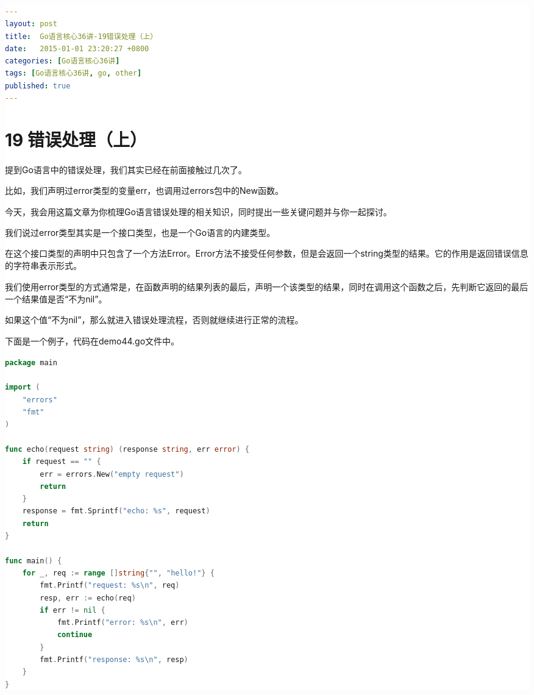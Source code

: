 ```yaml
---
layout: post
title:  Go语言核心36讲-19错误处理（上）
date:   2015-01-01 23:20:27 +0800
categories: [Go语言核心36讲]
tags: [Go语言核心36讲, go, other]
published: true
---
```




# 19 错误处理（上）

提到Go语言中的错误处理，我们其实已经在前面接触过几次了。

比如，我们声明过error类型的变量err，也调用过errors包中的New函数。

今天，我会用这篇文章为你梳理Go语言错误处理的相关知识，同时提出一些关键问题并与你一起探讨。

我们说过error类型其实是一个接口类型，也是一个Go语言的内建类型。

在这个接口类型的声明中只包含了一个方法Error。Error方法不接受任何参数，但是会返回一个string类型的结果。它的作用是返回错误信息的字符串表示形式。

我们使用error类型的方式通常是，在函数声明的结果列表的最后，声明一个该类型的结果，同时在调用这个函数之后，先判断它返回的最后一个结果值是否“不为nil”。

如果这个值“不为nil”，那么就进入错误处理流程，否则就继续进行正常的流程。

下面是一个例子，代码在demo44.go文件中。

```go
package main

import (
	"errors"
	"fmt"
)

func echo(request string) (response string, err error) {
	if request == "" {
		err = errors.New("empty request")
		return
	}
	response = fmt.Sprintf("echo: %s", request)
	return
}

func main() {
	for _, req := range []string{"", "hello!"} {
		fmt.Printf("request: %s\n", req)
		resp, err := echo(req)
		if err != nil {
			fmt.Printf("error: %s\n", err)
			continue
		}
		fmt.Printf("response: %s\n", resp)
	}
}
```
